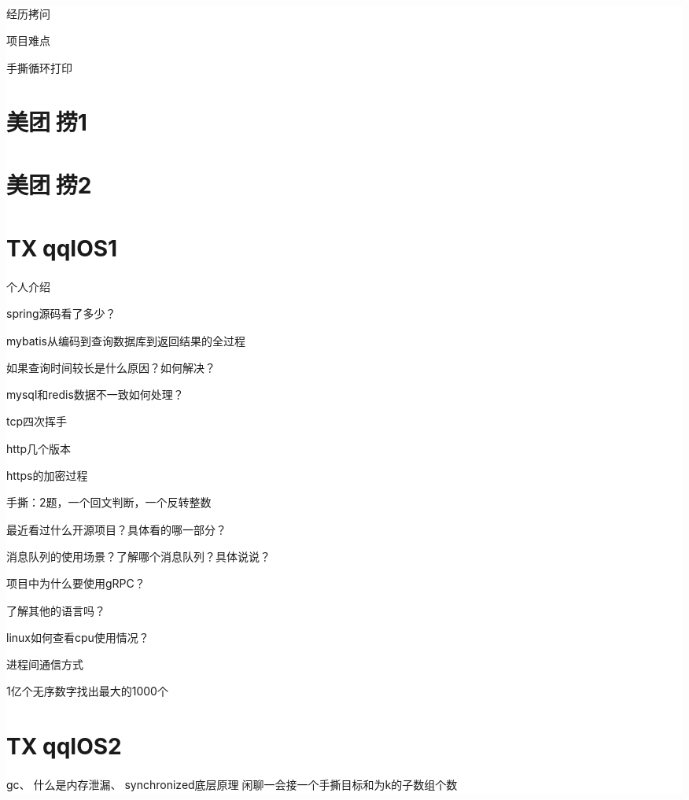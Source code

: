 经历拷问

项目难点

手撕循环打印



# 美团 捞1

# 美团 捞2





# TX qqIOS1

个人介绍

spring源码看了多少？

mybatis从编码到查询数据库到返回结果的全过程

如果查询时间较长是什么原因？如何解决？

mysql和redis数据不一致如何处理？

tcp四次挥手

http几个版本

https的加密过程

手撕：2题，一个回文判断，一个反转整数

最近看过什么开源项目？具体看的哪一部分？

消息队列的使用场景？了解哪个消息队列？具体说说？

项目中为什么要使用gRPC？

了解其他的语言吗？

linux如何查看cpu使用情况？

进程间通信方式

1亿个无序数字找出最大的1000个

# TX qqIOS2

gc、
什么是内存泄漏、
synchronized底层原理
闲聊一会接一个手撕目标和为k的子数组个数


